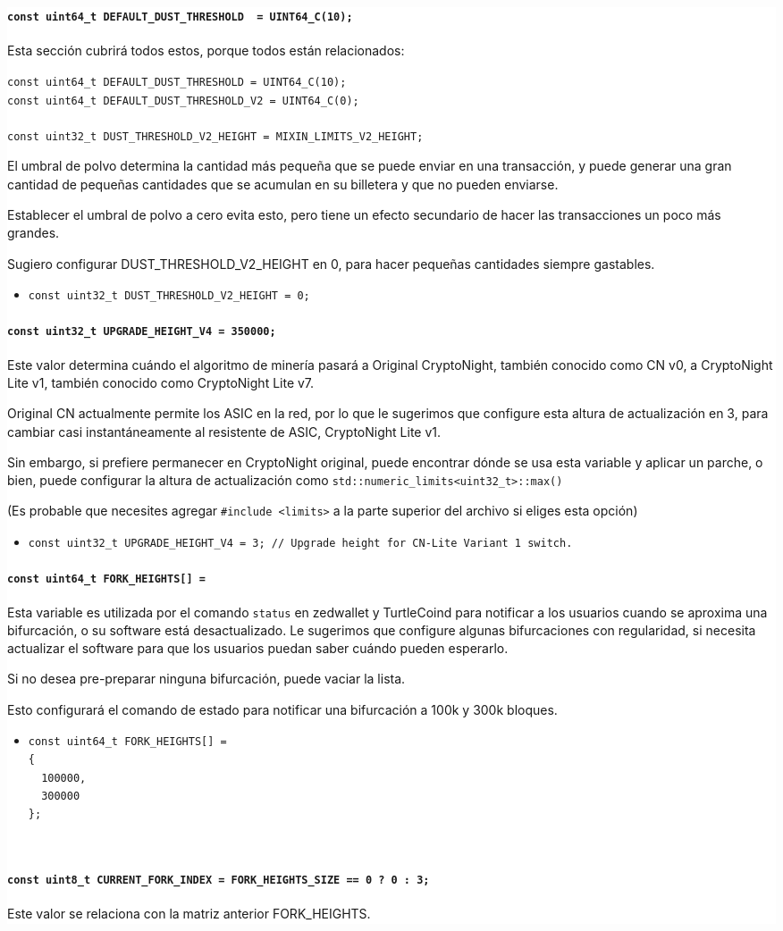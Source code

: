 
#### `const uint64_t DEFAULT_DUST_THRESHOLD  = UINT64_C(10);`<br/>


Esta sección cubrirá todos estos, porque todos están relacionados:

```
const uint64_t DEFAULT_DUST_THRESHOLD = UINT64_C(10);
const uint64_t DEFAULT_DUST_THRESHOLD_V2 = UINT64_C(0);

const uint32_t DUST_THRESHOLD_V2_HEIGHT = MIXIN_LIMITS_V2_HEIGHT;
```

El umbral de polvo determina la cantidad más pequeña que se puede enviar en una transacción,
y puede generar una gran cantidad de pequeñas cantidades que se acumulan en su billetera y que no pueden enviarse.

Establecer el umbral de polvo a cero evita esto, pero tiene un efecto secundario de hacer las transacciones un poco más grandes.

Sugiero configurar DUST_THRESHOLD_V2_HEIGHT en 0, para hacer pequeñas cantidades siempre gastables.

- `const uint32_t DUST_THRESHOLD_V2_HEIGHT = 0;`<br/>


#### `const uint32_t UPGRADE_HEIGHT_V4 = 350000;`<br/>


Este valor determina cuándo el algoritmo de minería pasará a Original CryptoNight,
también conocido como CN v0, a CryptoNight Lite v1, también conocido como CryptoNight Lite v7.

Original CN actualmente permite los ASIC en la red, por lo que le sugerimos que configure esta altura de actualización en 3,
para cambiar casi instantáneamente al resistente de ASIC, CryptoNight Lite v1.

Sin embargo, si prefiere permanecer en CryptoNight original,
puede encontrar dónde se usa esta variable y aplicar un parche, o bien,
puede configurar la altura de actualización como `std::numeric_limits<uint32_t>::max()`

(Es probable que necesites agregar `#include <limits>` a la parte superior del archivo si eliges esta opción)

- `const uint32_t UPGRADE_HEIGHT_V4 = 3; // Upgrade height for CN-Lite Variant 1 switch.`<br/>




#### `const uint64_t FORK_HEIGHTS[] =`<br/>

Esta variable es utilizada por el comando `status` en zedwallet y TurtleCoind para notificar a los usuarios cuando 
se aproxima una bifurcación, o su software está desactualizado.
Le sugerimos que configure algunas bifurcaciones con regularidad,
si necesita actualizar el software para que los usuarios puedan saber cuándo pueden esperarlo.

Si no desea pre-preparar ninguna bifurcación, puede vaciar la lista.

Esto configurará el comando de estado para notificar una bifurcación a 100k y 300k bloques.

- ```
  const uint64_t FORK_HEIGHTS[] =
  {
    100000,
    300000
  };
  ```
  <br/>



#### `const uint8_t CURRENT_FORK_INDEX = FORK_HEIGHTS_SIZE == 0 ? 0 : 3;`<br/>

Este valor se relaciona con la matriz anterior FORK_HEIGHTS.
  ```